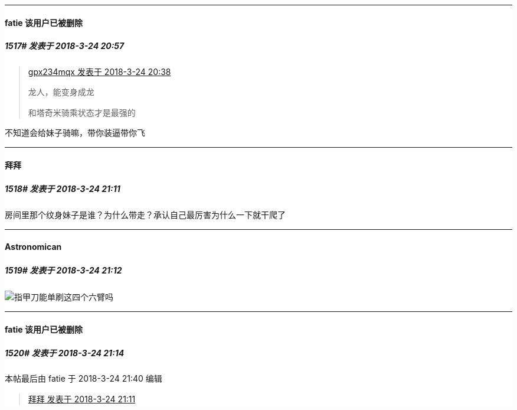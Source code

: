 





-----

####   fatie 该用户已被删除 
##### 1517#       发表于 2018-3-24 20:57



<blockquote><a href="httphttps://bbs.saraba1st.com/2b/forum.php?mod=redirect&amp;goto=findpost&amp;pid=38958540&amp;ptid=1571054" target="_blank">gpx234mqx 发表于 2018-3-24 20:38</a>

龙人，能变身成龙


和塔奇米骑乘状态才是最强的</blockquote>
不知道会给妹子骑嘛，带你装逼带你飞







-----

####  拜拜  
##### 1518#       发表于 2018-3-24 21:11




房间里那个纹身妹子是谁？为什么带走？承认自己最厉害为什么一下就干爬了







-----

####  Astronomican  
##### 1519#       发表于 2018-3-24 21:12



<img src="https://static.saraba1st.com/image/smiley/face2017/015.png" referrerpolicy="no-referrer">指甲刀能单刷这四个六臂吗







-----

####   fatie 该用户已被删除 
##### 1520#       发表于 2018-3-24 21:14



 本帖最后由 fatie 于 2018-3-24 21:40 编辑 
<blockquote><a href="httphttps://bbs.saraba1st.com/2b/forum.php?mod=redirect&amp;goto=findpost&amp;pid=38958863&amp;ptid=1571054" target="_blank">拜拜 发表于 2018-3-24 21:11</a>
